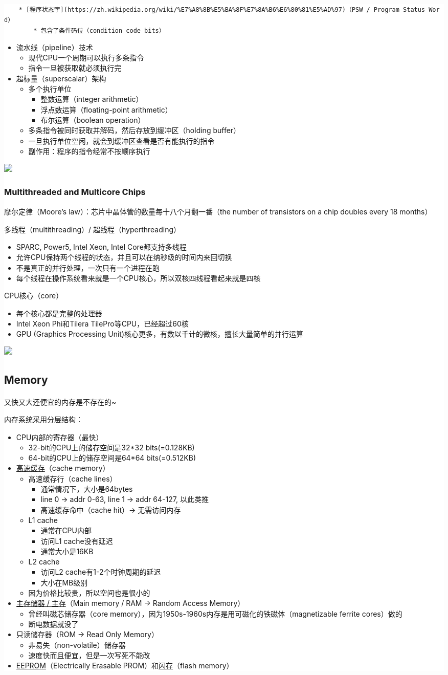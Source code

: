         * [程序状态字](https://zh.wikipedia.org/wiki/%E7%A8%8B%E5%BA%8F%E7%8A%B6%E6%80%81%E5%AD%97)（PSW / Program Status Word）
            * 包含了条件码位（condition code bits）
* 流水线（pipeline）技术
    * 现代CPU一个周期可以执行多条指令
    * 指令一旦被获取就必须执行完
* 超标量（superscalar）架构
    * 多个执行单位
        * 整数运算（integer arithmetic）
        * 浮点数运算（floating-point arithmetic）
        * 布尔运算（boolean operation）
    * 多条指令被同时获取并解码，然后存放到缓冲区（holding buffer）
    * 一旦执行单位空闲，就会到缓冲区查看是否有能执行的指令
    * 副作用：程序的指令经常不按顺序执行

![](https://raw.githubusercontent.com/oscarcx123/hexo_resource/master/img/OS_4e_fig_1_7.png)

### Multithreaded and Multicore Chips

摩尔定律（Moore’s law）：芯片中晶体管的数量每十八个月翻一番（the number of transistors on a chip doubles every 18 months）

多线程（multithreading）/ 超线程（hyperthreading）
* SPARC, Power5, Intel Xeon, Intel Core都支持多线程
* 允许CPU保持两个线程的状态，并且可以在纳秒级的时间内来回切换
* 不是真正的并行处理，一次只有一个进程在跑
* 每个线程在操作系统看来就是一个CPU核心，所以双核四线程看起来就是四核

CPU核心（core）
* 每个核心都是完整的处理器
* Intel Xeon Phi和Tilera TilePro等CPU，已经超过60核
* GPU (Graphics Processing Unit)核心更多，有数以千计的微核，擅长大量简单的并行运算

![](https://raw.githubusercontent.com/oscarcx123/hexo_resource/master/img/OS_4e_fig_1_8.png)

## Memory

又快又大还便宜的内存是不存在的~

内存系统采用分层结构：
* CPU内部的寄存器（最快）
    * 32-bit的CPU上的储存空间是32*32 bits(=0.128KB)
    * 64-bit的CPU上的储存空间是64*64 bits(=0.512KB)
* [高速缓存](https://zh.wikipedia.org/wiki/CPU%E7%BC%93%E5%AD%98)（cache memory）
    * 高速缓存行（cache lines）
        * 通常情况下，大小是64bytes
        * line 0 -> addr 0-63, line 1 -> addr 64-127, 以此类推
        * 高速缓存命中（cache hit）-> 无需访问内存
    * L1 cache
        * 通常在CPU内部
        * 访问L1 cache没有延迟
        * 通常大小是16KB
    * L2 cache
        * 访问L2 cache有1-2个时钟周期的延迟
        * 大小在MB级别
    * 因为价格比较贵，所以空间也是很小的
* [主存储器 / 主存](https://zh.wikipedia.org/wiki/%E9%9A%8F%E6%9C%BA%E5%AD%98%E5%8F%96%E5%AD%98%E5%82%A8%E5%99%A8)（Main memory / RAM -> Random Access Memory）
    * 曾经叫磁芯储存器（core memory），因为1950s-1960s内存是用可磁化的铁磁体（magnetizable ferrite cores）做的
    * 断电数据就没了
* 只读储存器（ROM -> Read Only Memory）
    * 非易失（non-volatile）储存器
    * 速度快而且便宜，但是一次写死不能改
* [EEPROM](https://zh.wikipedia.org/wiki/%E9%9B%BB%E5%AD%90%E6%8A%B9%E9%99%A4%E5%BC%8F%E5%8F%AF%E8%A4%87%E5%AF%AB%E5%94%AF%E8%AE%80%E8%A8%98%E6%86%B6%E9%AB%94)（Electrically Erasable PROM）和[闪存](https://zh.wikipedia.org/wiki/%E9%97%AA%E5%AD%98)（flash memory）